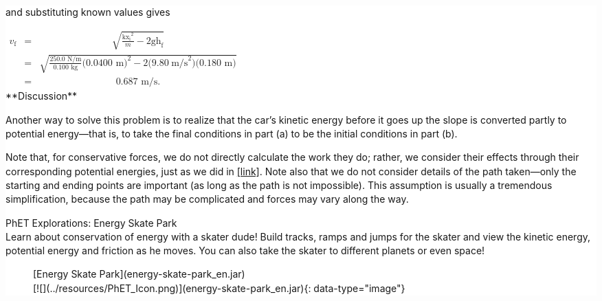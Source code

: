  and substituting known values gives

<div data-type="equation" id="eip-334">
<math xmlns="http://www.w3.org/1998/Math/MathML"> <semantics> <mrow> <mrow> <mtable columnalign="left"> <mtr><mtd> <msub> <mi>v</mi> <mrow> <mn>f</mn> </mrow> </msub></mtd> <mtd> <mo stretchy="false">=</mo></mtd> <mtd> <mrow> <mrow> <mrow> <msqrt> <mrow> <mrow> <mfrac> <mrow> <msup> <msub> <mtext fontstyle="italic">kx</mtext> <mn>i</mn> </msub> <mrow> <mn>2</mn> </mrow> </msup> </mrow> <mi>m</mi> </mfrac> <mo stretchy="false">−</mo> <mn>2</mn> </mrow> <mrow> <msub> <mtext fontstyle="italic">gh</mtext> <mn>f</mn> </msub> </mrow> </mrow> </msqrt> </mrow> </mrow> </mrow></mtd> </mtr> <mtr><mtd /> <mtd> <mo stretchy="false">=</mo></mtd> <mtd> <mrow> <mrow> <msqrt> <mrow> <mfenced open="(" close=")"> <mfrac> <mrow> <mtext>250.0 N/m</mtext> </mrow> <mrow> <mtext>0.100 kg</mtext> </mrow> </mfrac> </mfenced> <mo stretchy="false">(</mo> <mtext>0.0400 m</mtext> <mrow> <msup> <mo stretchy="false">)</mo> <mrow> <mn>2</mn> </mrow> </msup> <mo stretchy="false">−</mo> <mn>2</mn> </mrow> <mo stretchy="false">(</mo> <mtext>9.80</mtext><mspace width="0.25em" /> <msup> <mtext> m/s</mtext> <mrow> <mn>2</mn> </mrow> </msup> <mo stretchy="false">)</mo> <mo stretchy="false">(</mo> <mtext>0.180 m</mtext> <mo stretchy="false">)</mo> </mrow> </msqrt> </mrow> </mrow></mtd> </mtr> <mtr><mtd /> <mtd> <mo stretchy="false">=</mo></mtd> <mtd> <mrow> <mtext>0.687 m/s.</mtext> </mrow></mtd> </mtr> </mtable> </mrow> </mrow> <annotation encoding="StarMath 5.0">alignl { stack { size 12{v rSub { size 8{f} } = sqrt { { { ital "kx" rSub { size 8{i} rSup { size 8{2} } } } over {m} } - 2 ital "gh" rSub { size 8{f} } } } {} # " "= sqrt { left ( { {"250" "." 0" N/m"} over {0 "." "100 kg"} } right )"" \( 0 "." "0400"" m" \) rSup { size 8{2} } - 2 \( 9 "." "80"" m/s" rSup { size 8{2} } \) \( 0 "." "180"" m" \) } {} # " "=0 "." "687"" m/s" "." {} } } {}</annotation> </semantics> </math>
</div>
**Discussion**

Another way to solve this problem is to realize that the car’s kinetic energy before it goes up the slope is converted partly to potential energy—that is, to take the final conditions in part (a) to be the initial conditions in part (b).

</div>

Note that, for conservative forces, we do not directly calculate the work they do; rather, we consider their effects through their corresponding potential energies, just as we did in [\[link\]](#fs-id1893243). Note also that we do not consider details of the path taken—only the starting and ending points are important (as long as the path is not impossible). This assumption is usually a tremendous simplification, because the path may be complicated and forces may vary along the way.

<div data-type="note" data-label="" markdown="1">
<div data-type="title">
PhET Explorations: Energy Skate Park
</div>
Learn about conservation of energy with a skater dude! Build tracks, ramps and jumps for the skater and view the kinetic energy, potential energy and friction as he moves. You can also take the skater to different planets or even space!

<figure markdown="1">
<figcaption>
[Energy Skate Park](energy-skate-park_en.jar)
</figcaption>
<span data-type="media" id="Phet_module_8.4" data-alt=""> [![](../resources/PhET_Icon.png)](energy-skate-park_en.jar){: data-type="image"} <span data-media-type="image/png" data-print="true" data-src="PhET_Icon.png" data-type="image" width="450" /> </span>
</figure>
</div>
